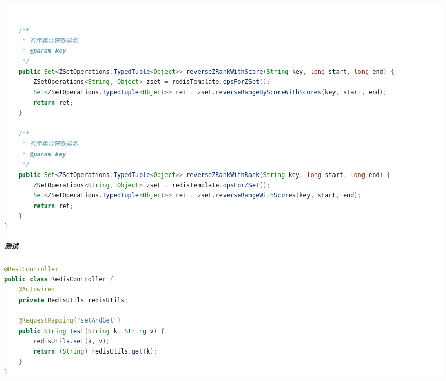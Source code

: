 ```java


    /**
     * 有序集合获取排名
     * @param key
     */
    public Set<ZSetOperations.TypedTuple<Object>> reverseZRankWithScore(String key, long start, long end) {
        ZSetOperations<String, Object> zset = redisTemplate.opsForZSet();
        Set<ZSetOperations.TypedTuple<Object>> ret = zset.reverseRangeByScoreWithScores(key, start, end);
        return ret;
    }

    /**
     * 有序集合获取排名
     * @param key
     */
    public Set<ZSetOperations.TypedTuple<Object>> reverseZRankWithRank(String key, long start, long end) {
        ZSetOperations<String, Object> zset = redisTemplate.opsForZSet();
        Set<ZSetOperations.TypedTuple<Object>> ret = zset.reverseRangeWithScores(key, start, end);
        return ret;
    }
}
```

##### 测试

```java
@RestController
public class RedisController {
    @Autowired
    private RedisUtils redisUtils;

    @RequestMapping("setAndGet")
    public String test(String k, String v) {
        redisUtils.set(k, v);
        return (String) redisUtils.get(k);
    }
}
```

